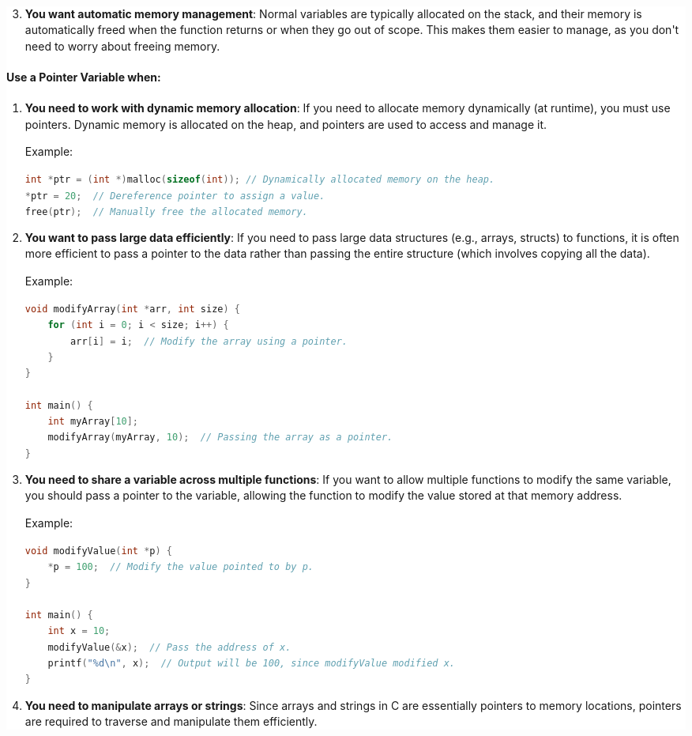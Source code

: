 3. **You want automatic memory management**: Normal variables are typically allocated on the stack, and their memory is automatically freed when the function returns or when they go out of scope. This makes them easier to manage, as you don't need to worry about freeing memory.

#### Use a **Pointer Variable** when:

1. **You need to work with dynamic memory allocation**: If you need to allocate memory dynamically (at runtime), you must use pointers. Dynamic memory is allocated on the heap, and pointers are used to access and manage it.

   Example:

   ```C
   int *ptr = (int *)malloc(sizeof(int)); // Dynamically allocated memory on the heap.
   *ptr = 20;  // Dereference pointer to assign a value.
   free(ptr);  // Manually free the allocated memory.
   ```

2. **You want to pass large data efficiently**: If you need to pass large data structures (e.g., arrays, structs) to functions, it is often more efficient to pass a pointer to the data rather than passing the entire structure (which involves copying all the data).

   Example:

   ```C
   void modifyArray(int *arr, int size) {
       for (int i = 0; i < size; i++) {
           arr[i] = i;  // Modify the array using a pointer.
       }
   }
   
   int main() {
       int myArray[10];
       modifyArray(myArray, 10);  // Passing the array as a pointer.
   }
   ```

3. **You need to share a variable across multiple functions**: If you want to allow multiple functions to modify the same variable, you should pass a pointer to the variable, allowing the function to modify the value stored at that memory address.

   Example:

   ```C
   void modifyValue(int *p) {
       *p = 100;  // Modify the value pointed to by p.
   }
   
   int main() {
       int x = 10;
       modifyValue(&x);  // Pass the address of x.
       printf("%d\n", x);  // Output will be 100, since modifyValue modified x.
   }
   ```

4. **You need to manipulate arrays or strings**: Since arrays and strings in C are essentially pointers to memory locations, pointers are required to traverse and manipulate them efficiently.
